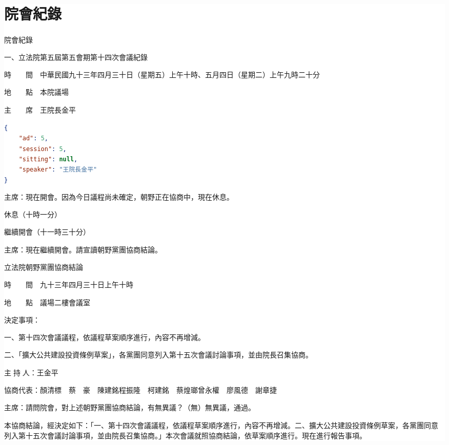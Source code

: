 # 院會紀錄


院會紀錄

一、立法院第五屆第五會期第十四次會議紀錄

時　　間　中華民國九十三年四月三十日（星期五）上午十時、五月四日（星期二）上午九時二十分

地　　點　本院議場

主　　席　王院長金平

```json
{
    "ad": 5,
    "session": 5,
    "sitting": null,
    "speaker": "王院長金平"
}

```


主席：現在開會。因為今日議程尚未確定，朝野正在協商中，現在休息。


休息（十時一分）


繼續開會（十一時三十分）


主席：現在繼續開會。請宣讀朝野黨團協商結論。


立法院朝野黨團協商結論


時　　間　九十三年四月三十日上午十時


地　　點　議場二樓會議室


決定事項：


一、第十四次會議議程，依議程草案順序進行，內容不再增減。


二、「擴大公共建設投資條例草案」，各黨團同意列入第十五次會議討論事項，並由院長召集協商。


主 持 人：王金平


協商代表：顏清標　蔡　豪　陳建銘程振隆　柯建銘　蔡煌瑯曾永權　廖風德　謝章捷


主席：請問院會，對上述朝野黨團協商結論，有無異議？（無）無異議，通過。


本協商結論，經決定如下：「一、第十四次會議議程，依議程草案順序進行，內容不再增減。二、擴大公共建設投資條例草案，各黨團同意列入第十五次會議討論事項，並由院長召集協商。」本次會議就照協商結論，依草案順序進行。現在進行報告事項。
